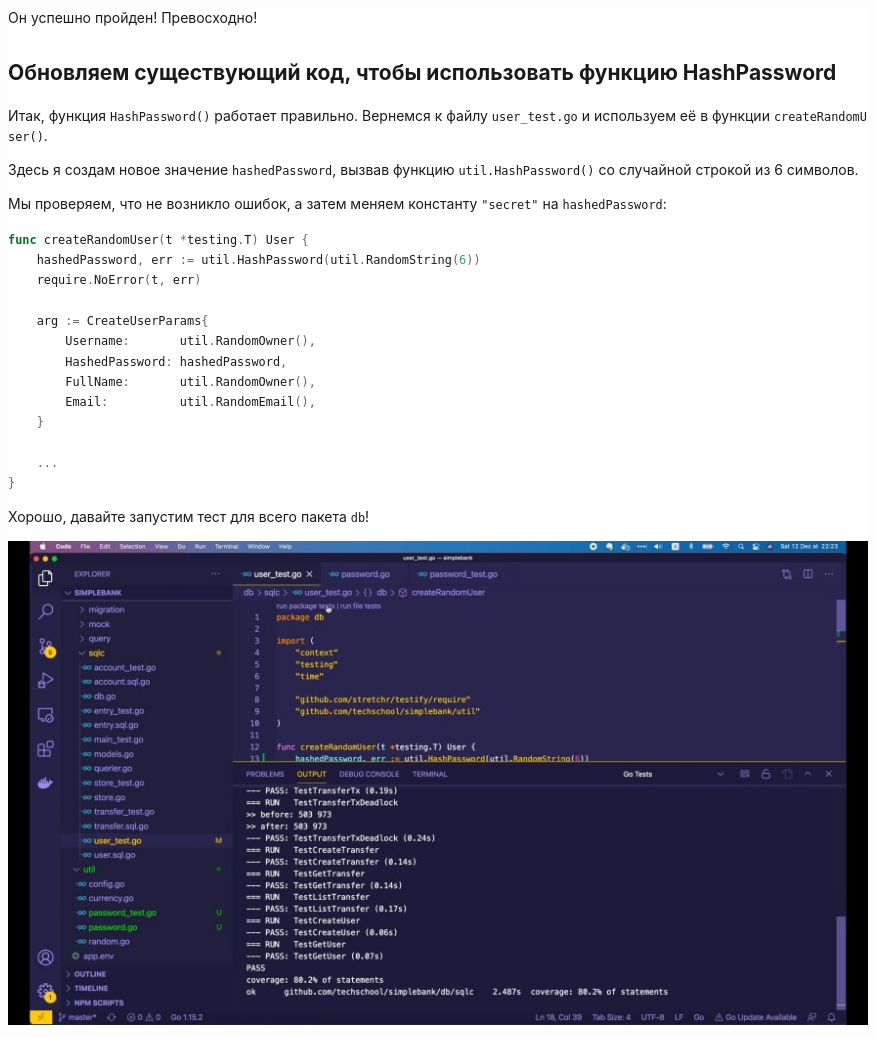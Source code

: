 Он успешно пройден! Превосходно!

## Обновляем существующий код, чтобы использовать функцию HashPassword

Итак, функция `HashPassword()` работает правильно. Вернемся к файлу 
`user_test.go` и используем её в функции `createRandomUser()`.

Здесь я создам новое значение `hashedPassword`, вызвав функцию 
`util.HashPassword()` со случайной строкой из 6 символов.

Мы проверяем, что не возникло ошибок, а затем меняем константу `"secret"` на
`hashedPassword`:

```go
func createRandomUser(t *testing.T) User {
    hashedPassword, err := util.HashPassword(util.RandomString(6))
    require.NoError(t, err)

    arg := CreateUserParams{
        Username:       util.RandomOwner(),
        HashedPassword: hashedPassword,
        FullName:       util.RandomOwner(),
        Email:          util.RandomEmail(),
    }

    ...
}
```

Хорошо, давайте запустим тест для всего пакета `db`!

![](../images/part17/n7dqkprr39m8iz68yr14.jpg)
